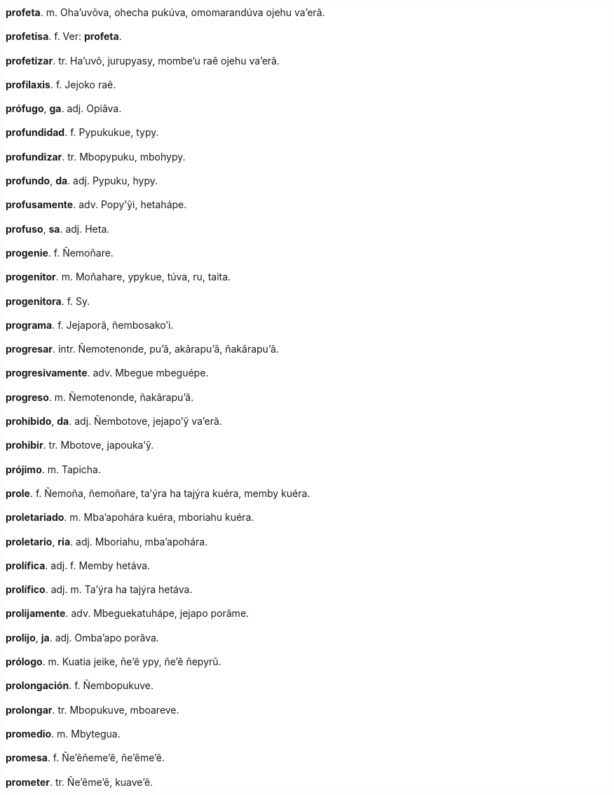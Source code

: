 **profeta**. m. Oha’uvõva, ohecha pukúva, omomarandúva ojehu va’erã.

**profetisa**. f. Ver: **profeta**.

**profetizar**. tr. Ha’uvõ, jurupyasy, mombe’u raẽ ojehu va’erã.

**profilaxis**. f. Jejoko raẽ.

**prófugo**, **ga**. adj. Opiãva.

**profundidad**. f. Pypukukue, typy.

**profundizar**. tr. Mbopypuku, mbohypy.

**profundo**, **da**. adj. Pypuku, hypy.

**profusamente**. adv. Popy’ỹi, hetahápe.

**profuso**, **sa**. adj. Heta.

**progenie**. f. Ñemoñare.

**progenitor**. m. Moñahare, ypykue, túva, ru, taita.

**progenitora**. f. Sy.

**programa**. f. Jejaporã, ñembosako’i.

**progresar**. intr. Ñemotenonde, pu’ã, akãrapu’ã, ñakãrapu’ã.

**progresivamente**. adv. Mbegue mbeguépe.

**progreso**. m. Ñemotenonde, ñakãrapu’ã.

**prohibido**, **da**. adj. Ñembotove, jejapo’ỹ va’erã.

**prohibir**. tr. Mbotove, japouka’ỹ.

**prójimo**. m. Tapicha.

**prole**. f. Ñemoña, ñemoñare, ta’ýra ha tajýra kuéra, memby kuéra.

**proletariado**. m. Mba’apohára kuéra, mboriahu kuéra.

**proletario**, **ria**. adj. Mboriahu, mba’apohára.

**prolífica**. adj. f. Memby hetáva.

**prolífico**. adj. m. Ta’ýra ha tajýra hetáva.

**prolijamente**. adv. Mbeguekatuhápe, jejapo porãme.

**prolijo**, **ja**. adj. Omba’apo porãva.

**prólogo**. m. Kuatia jeike, ñe’ẽ ypy, ñe’ẽ ñepyrũ.

**prolongación**. f. Ñembopukuve.

**prolongar**. tr. Mbopukuve, mboareve.

**promedio**. m. Mbytegua.

**promesa**. f. Ñe’ẽñeme’ẽ, ñe’ẽme’ẽ.

**prometer**. tr. Ñe’ẽme’ẽ, kuave’ẽ.
